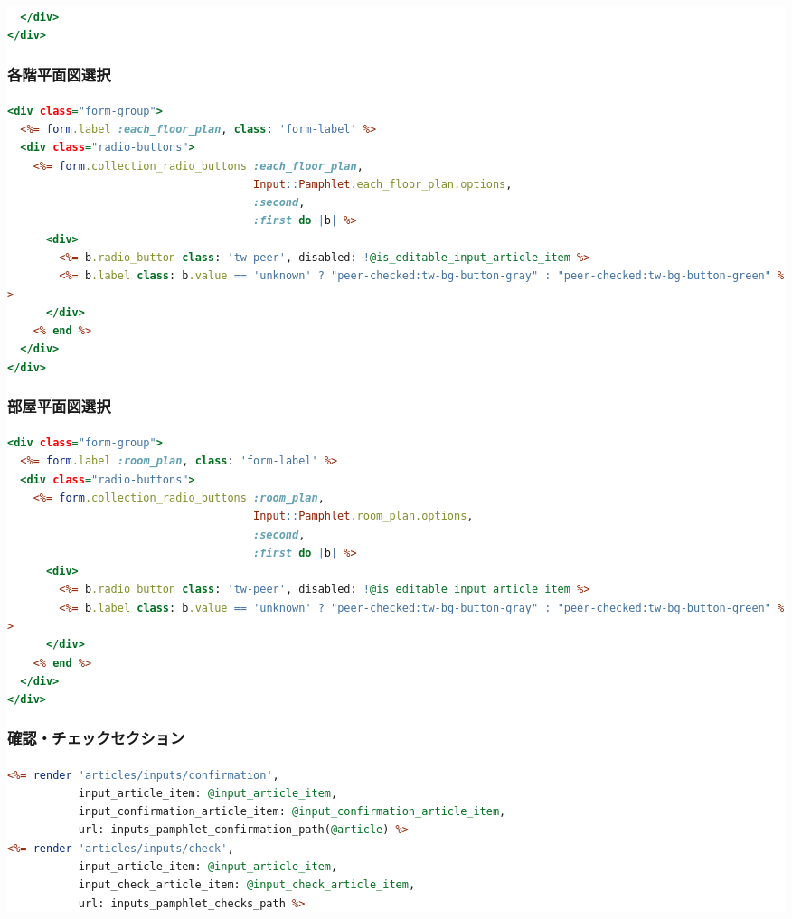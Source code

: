```erb:26-39:app/views/articles/inputs/pamphlets/edit.html.erb
  </div>
</div>
```

### 各階平面図選択
```erb:40-53:app/views/articles/inputs/pamphlets/edit.html.erb
<div class="form-group">
  <%= form.label :each_floor_plan, class: 'form-label' %>
  <div class="radio-buttons">
    <%= form.collection_radio_buttons :each_floor_plan,
                                      Input::Pamphlet.each_floor_plan.options,
                                      :second,
                                      :first do |b| %>
      <div>
        <%= b.radio_button class: 'tw-peer', disabled: !@is_editable_input_article_item %>
        <%= b.label class: b.value == 'unknown' ? "peer-checked:tw-bg-button-gray" : "peer-checked:tw-bg-button-green" %>
      </div>
    <% end %>
  </div>
</div>
```

### 部屋平面図選択
```erb:54-67:app/views/articles/inputs/pamphlets/edit.html.erb
<div class="form-group">
  <%= form.label :room_plan, class: 'form-label' %>
  <div class="radio-buttons">
    <%= form.collection_radio_buttons :room_plan,
                                      Input::Pamphlet.room_plan.options,
                                      :second,
                                      :first do |b| %>
      <div>
        <%= b.radio_button class: 'tw-peer', disabled: !@is_editable_input_article_item %>
        <%= b.label class: b.value == 'unknown' ? "peer-checked:tw-bg-button-gray" : "peer-checked:tw-bg-button-green" %>
      </div>
    <% end %>
  </div>
</div>
```

### 確認・チェックセクション
```erb:68-81:app/views/articles/inputs/pamphlets/edit.html.erb
<%= render 'articles/inputs/confirmation',
           input_article_item: @input_article_item,
           input_confirmation_article_item: @input_confirmation_article_item,
           url: inputs_pamphlet_confirmation_path(@article) %>
<%= render 'articles/inputs/check',
           input_article_item: @input_article_item,
           input_check_article_item: @input_check_article_item,
           url: inputs_pamphlet_checks_path %>
```
